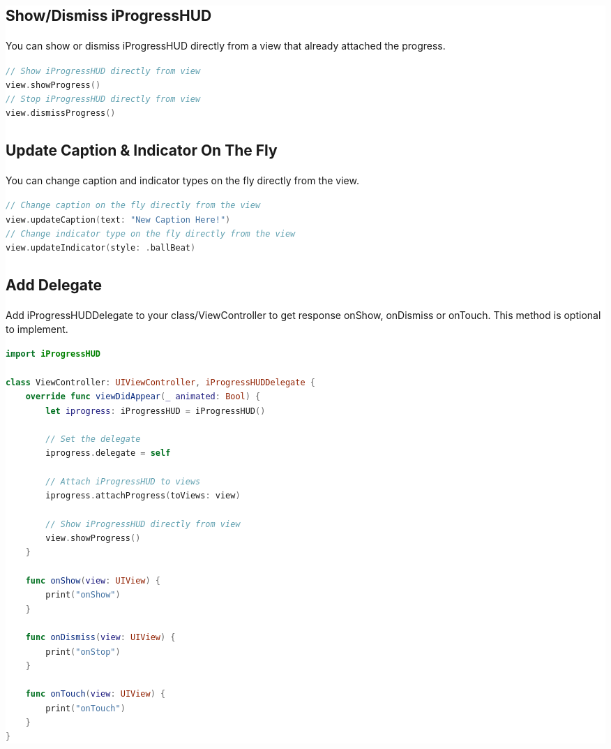 ## Show/Dismiss iProgressHUD
You can show or dismiss iProgressHUD directly from a view that already attached the progress.
```swift
// Show iProgressHUD directly from view
view.showProgress()
// Stop iProgressHUD directly from view
view.dismissProgress()
```

## Update Caption & Indicator On The Fly
You can change caption and indicator types on the fly directly from the view.
```swift
// Change caption on the fly directly from the view
view.updateCaption(text: "New Caption Here!")
// Change indicator type on the fly directly from the view
view.updateIndicator(style: .ballBeat)
```

## Add Delegate
Add iProgressHUDDelegate to your class/ViewController to get response onShow, onDismiss or onTouch. This method is optional to implement.
```swift
import iProgressHUD

class ViewController: UIViewController, iProgressHUDDelegate {
    override func viewDidAppear(_ animated: Bool) {
        let iprogress: iProgressHUD = iProgressHUD()
        
        // Set the delegate
        iprogress.delegate = self

        // Attach iProgressHUD to views
        iprogress.attachProgress(toViews: view)

        // Show iProgressHUD directly from view
        view.showProgress()
    }
    
    func onShow(view: UIView) {
        print("onShow")
    }
    
    func onDismiss(view: UIView) {
        print("onStop")
    }
    
    func onTouch(view: UIView) {
        print("onTouch")
    }
}
```
